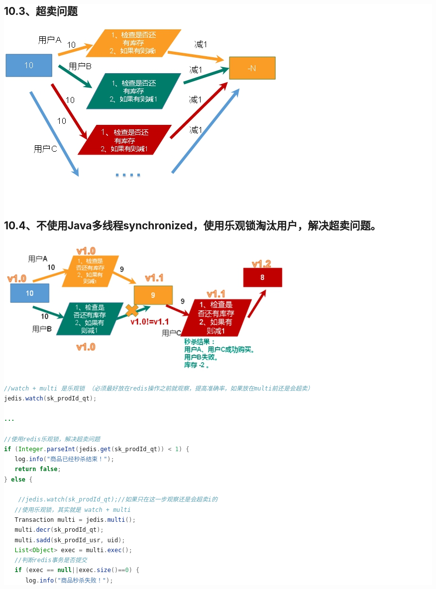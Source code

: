 ## 10.3、超卖问题

<img src='img\image-20221027140440693.png'>



## 10.4、不使用Java多线程synchronized，使用乐观锁淘汰用户，解决超卖问题。

<img src='img\image-20221027141152838.png'>



```java
//watch + multi 是乐观锁 （必须最好放在redis操作之前就观察，提高准确率，如果放在multi前还是会超卖）
jedis.watch(sk_prodId_qt);

...
    
//使用redis乐观锁，解决超卖问题
if (Integer.parseInt(jedis.get(sk_prodId_qt)) < 1) {
   log.info("商品已经秒杀结束！");
   return false;
} else {
	
    //jedis.watch(sk_prodId_qt);//如果只在这一步观察还是会超卖i的
   //使用乐观锁，其实就是 watch + multi
   Transaction multi = jedis.multi();
   multi.decr(sk_prodId_qt);
   multi.sadd(sk_prodId_usr, uid);
   List<Object> exec = multi.exec();
   //判断redis事务是否提交
   if (exec == null||exec.size()==0) {
      log.info("商品秒杀失败！");
```